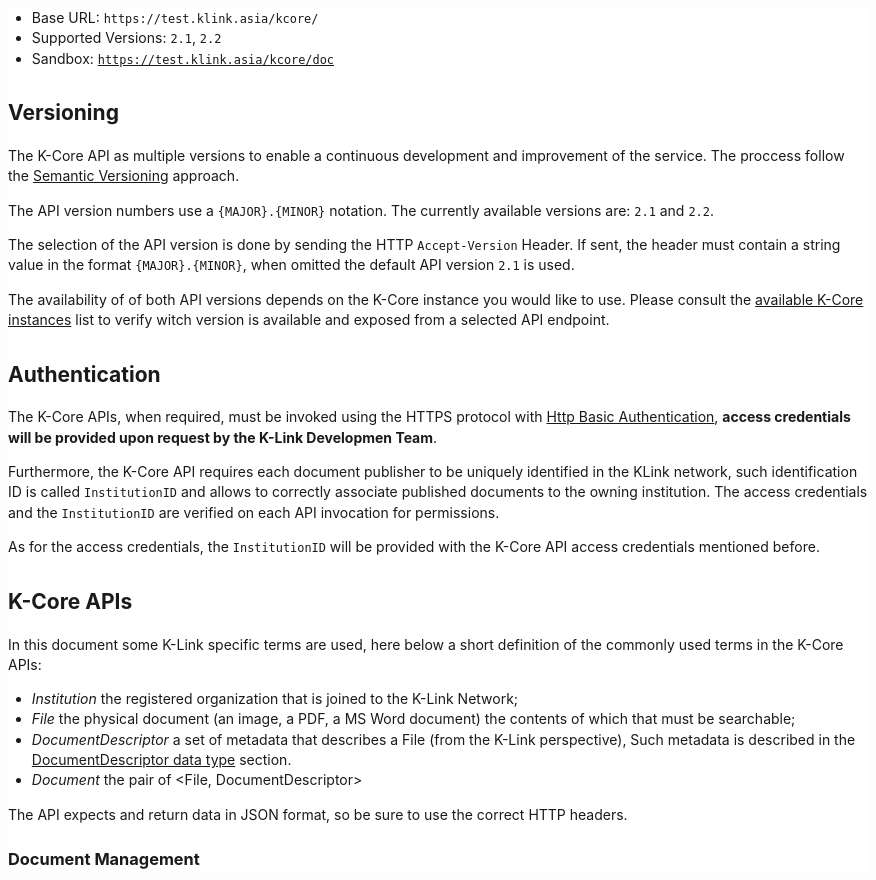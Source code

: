 - Base URL: `https://test.klink.asia/kcore/`
- Supported Versions: `2.1`, `2.2`
- Sandbox: [`https://test.klink.asia/kcore/doc`](https://test.klink.asia/kcore/doc)

## Versioning

The K-Core API as multiple versions to enable a continuous development and improvement 
of the service. The proccess follow the [Semantic Versioning](http://semver.org/) approach.

The API version numbers use a `{MAJOR}.{MINOR}` notation.
The currently available versions are: `2.1` and `2.2`.

The selection of the API version is done by sending the HTTP `Accept-Version` Header.
If sent, the header must contain a string value in the format `{MAJOR}.{MINOR}`, when 
omitted the default API version `2.1` is used.

The availability of of both API versions depends on the K-Core instance you would 
like to use.
Please consult the [available K-Core instances](#available-k-core-instances) list 
to verify witch version is available and exposed from a selected API endpoint.

## Authentication

The K-Core APIs, when required, must be invoked using the HTTPS protocol with 
[Http Basic Authentication](https://en.wikipedia.org/wiki/Basic_access_authentication), 
**access credentials will be provided upon request by the K-Link Developmen Team**.

Furthermore, the K-Core API requires each document publisher to be uniquely identified
in the KLink network, such identification ID is called `InstitutionID`
and allows to correctly associate published documents to the owning
institution.
The access credentials and the `InstitutionID` are verified
on each API invocation for permissions.

As for the access credentials, the `InstitutionID` will be provided with
the K-Core API access credentials mentioned before.

## K-Core APIs

In this document some K-Link specific terms are used, here below a short definition of the commonly
used terms in the K-Core APIs: 

- *Institution* the registered organization that is joined to the K-Link Network;
- *File* the physical document (an image, a PDF, a MS Word document) the contents of which that must be searchable;
- *DocumentDescriptor* a set of metadata that describes a File (from the K-Link perspective), 
  Such metadata is described in the [DocumentDescriptor data type](#documentdescriptor-object) section.
- *Document* the pair of <File, DocumentDescriptor>

The API expects and return data in JSON format, so be sure to use the correct HTTP headers.

### Document Management
